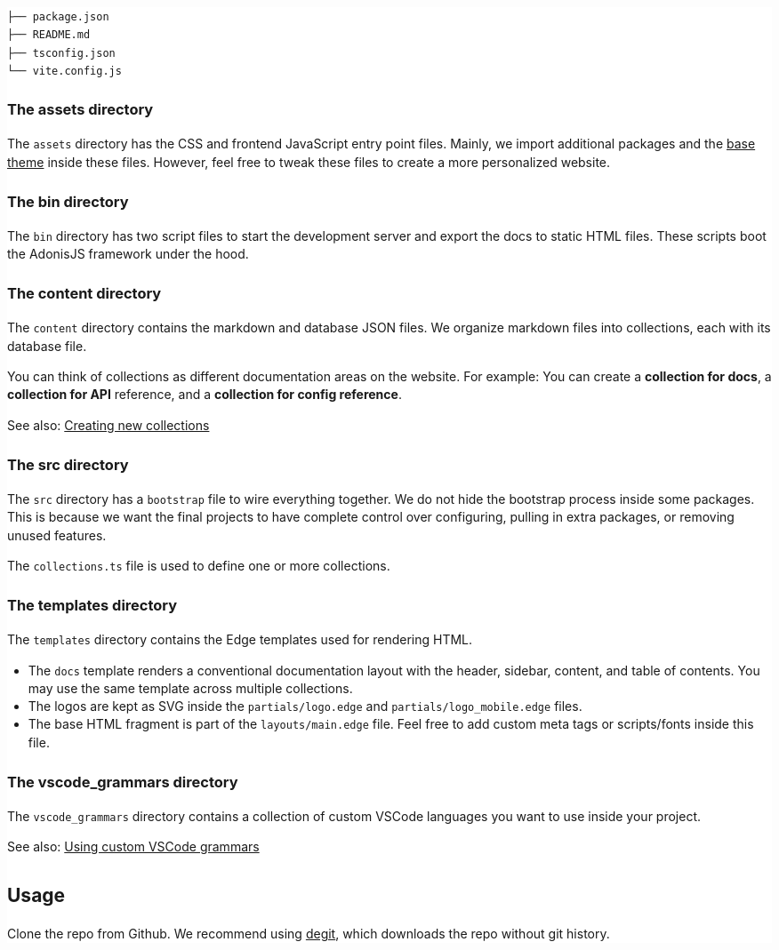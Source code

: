 ```sh
├── package.json
├── README.md
├── tsconfig.json
└── vite.config.js
```

### The assets directory

The `assets` directory has the CSS and frontend JavaScript entry point files. Mainly, we import additional packages and the [base theme](https://github.com/dimerapp/docs-theme) inside these files. However, feel free to tweak these files to create a more personalized website.

### The bin directory

The `bin` directory has two script files to start the development server and export the docs to static HTML files. These scripts boot the AdonisJS framework under the hood.

### The content directory
The `content` directory contains the markdown and database JSON files. We organize markdown files into collections, each with its database file.

You can think of collections as different documentation areas on the website. For example: You can create a **collection for docs**, a **collection for API** reference, and a **collection for config reference**.

See also: [Creating new collections](#creating-new-collections)

### The src directory
The `src` directory has a `bootstrap` file to wire everything together. We do not hide the bootstrap process inside some packages. This is because we want the final projects to have complete control over configuring, pulling in extra packages, or removing unused features.

The `collections.ts` file is used to define one or more collections.

### The templates directory
The `templates` directory contains the Edge templates used for rendering HTML.

- The `docs` template renders a conventional documentation layout with the header, sidebar, content, and table of contents. You may use the same template across multiple collections.
- The logos are kept as SVG inside the `partials/logo.edge` and `partials/logo_mobile.edge` files.
- The base HTML fragment is part of the `layouts/main.edge` file. Feel free to add custom meta tags or scripts/fonts inside this file.

### The vscode_grammars directory
The `vscode_grammars` directory contains a collection of custom VSCode languages you want to use inside your project.

See also: [Using custom VSCode grammars](#using-custom-vscode-grammars)

## Usage
Clone the repo from Github. We recommend using [degit](https://www.npmjs.com/package/degit), which downloads the repo without git history.
